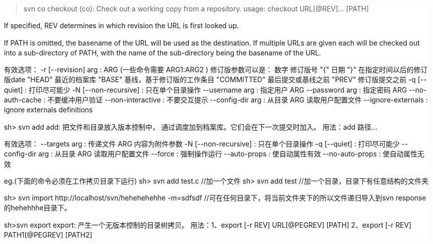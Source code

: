 

>svn co
checkout (co): Check out a working copy from a repository.
usage: checkout URL[@REV]... [PATH]

   If specified, REV determines in which revision the URL is first
   looked up.

   If PATH is omitted, the basename of the URL will be used as
   the destination. If multiple URLs are given each will be checked
   out into a sub-directory of PATH, with the name of the sub-directory
   being the basename of the URL.

有效选项：
   -r [--revision] arg       : ARG (一些命令需要 ARG1:ARG2 )
                             修订版参数可以是：
                                 数字       修订版号
                                 "{" 日期 "}" 在指定时间以后的修订版date
                                 "HEAD"       最近的档案库
                                 "BASE"       基线，基于修订版的工作条目
                                 "COMMITTED"   最后提交或基线之前
                                 "PREV"       修订版提交之前
   -q [--quiet]             : 打印尽可能少
   -N [--non-recursive]     : 只在单个目录操作
   --username arg           : 指定用户 ARG
   --password arg           : 指定密码 ARG
   --no-auth-cache           : 不要缓冲用户验证
   --non-interactive         : 不要交互提示
   --config-dir arg         : 从目录 ARG 读取用户配置文件
   --ignore-externals       : ignore externals definitions

sh> svn add
add: 把文件和目录放入版本控制中，
通过调度加到档案库。它们会在下一次提交时加入。
用法：add 路径...

有效选项：
   --targets arg             : 传递文件 ARG 内容为附件参数
   -N [--non-recursive]     : 只在单个目录操作
   -q [--quiet]             : 打印尽可能少
   --config-dir arg         : 从目录 ARG 读取用户配置文件
   --force                   : 强制操作运行
   --auto-props             : 使自动属性有效
   --no-auto-props           : 使自动属性无效

   eg.(下面的命令必须在工作拷贝目录下运行)
   sh> svn add test.c //加一个文件
   sh> svn add test //加一个目录，目录下有任意结构的文件夹

sh> svn import http://localhost/svn/hehehehehhe -m=sdfsdf   //可在任何目录下，将当前文件夹下的所以文件递归导入到svn response 的hehehhhe目录下。

sh>svn export
export: 产生一个无版本控制的目录树拷贝。
用法：1、export [-r REV] URL[@PEGREV] [PATH]
       2、export [-r REV] PATH1[@PEGREV] [PATH2]
